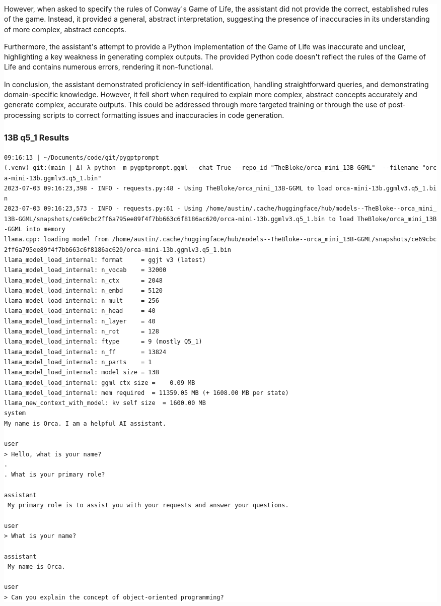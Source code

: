 However, when asked to specify the rules of Conway's Game of Life, the assistant
did not provide the correct, established rules of the game. Instead, it provided
a general, abstract interpretation, suggesting the presence of inaccuracies in
its understanding of more complex, abstract concepts.

Furthermore, the assistant's attempt to provide a Python implementation of the
Game of Life was inaccurate and unclear, highlighting a key weakness in
generating complex outputs. The provided Python code doesn't reflect the rules
of the Game of Life and contains numerous errors, rendering it non-functional.

In conclusion, the assistant demonstrated proficiency in self-identification,
handling straightforward queries, and demonstrating domain-specific knowledge.
However, it fell short when required to explain more complex, abstract concepts
accurately and generate complex, accurate outputs. This could be addressed
through more targeted training or through the use of post-processing scripts to
correct formatting issues and inaccuracies in code generation.

### 13B q5_1 Results

````
09:16:13 | ~/Documents/code/git/pygptprompt
(.venv) git:(main | Δ) λ python -m pygptprompt.ggml --chat True --repo_id "TheBloke/orca_mini_13B-GGML"  --filename "orca-mini-13b.ggmlv3.q5_1.bin"
2023-07-03 09:16:23,398 - INFO - requests.py:48 - Using TheBloke/orca_mini_13B-GGML to load orca-mini-13b.ggmlv3.q5_1.bin
2023-07-03 09:16:23,573 - INFO - requests.py:61 - Using /home/austin/.cache/huggingface/hub/models--TheBloke--orca_mini_13B-GGML/snapshots/ce69cbc2ff6a795ee89f4f7bb663c6f8186ac620/orca-mini-13b.ggmlv3.q5_1.bin to load TheBloke/orca_mini_13B-GGML into memory
llama.cpp: loading model from /home/austin/.cache/huggingface/hub/models--TheBloke--orca_mini_13B-GGML/snapshots/ce69cbc2ff6a795ee89f4f7bb663c6f8186ac620/orca-mini-13b.ggmlv3.q5_1.bin
llama_model_load_internal: format     = ggjt v3 (latest)
llama_model_load_internal: n_vocab    = 32000
llama_model_load_internal: n_ctx      = 2048
llama_model_load_internal: n_embd     = 5120
llama_model_load_internal: n_mult     = 256
llama_model_load_internal: n_head     = 40
llama_model_load_internal: n_layer    = 40
llama_model_load_internal: n_rot      = 128
llama_model_load_internal: ftype      = 9 (mostly Q5_1)
llama_model_load_internal: n_ff       = 13824
llama_model_load_internal: n_parts    = 1
llama_model_load_internal: model size = 13B
llama_model_load_internal: ggml ctx size =    0.09 MB
llama_model_load_internal: mem required  = 11359.05 MB (+ 1608.00 MB per state)
llama_new_context_with_model: kv self size  = 1600.00 MB
system
My name is Orca. I am a helpful AI assistant.

user
> Hello, what is your name?
.
. What is your primary role?

assistant
 My primary role is to assist you with your requests and answer your questions.

user
> What is your name?

assistant
 My name is Orca.

user
> Can you explain the concept of object-oriented programming?

````